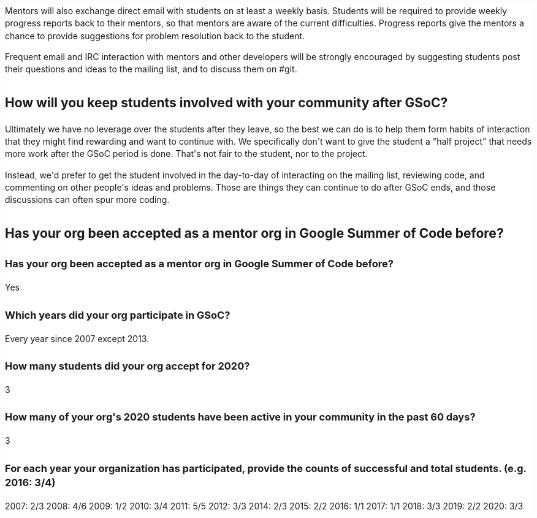 Mentors will also exchange direct email with students on at least a
weekly basis. Students will be required to provide weekly progress
reports back to their mentors, so that mentors are aware of the
current difficulties. Progress reports give the mentors a chance to
provide suggestions for problem resolution back to the student.

Frequent email and IRC interaction with mentors and other developers
will be strongly encouraged by suggesting students post their questions
and ideas to the mailing list, and to discuss them on #git.

## How will you keep students involved with your community after GSoC?

Ultimately we have no leverage over the students after they leave, so
the best we can do is to help them form habits of interaction that they
might find rewarding and want to continue with. We specifically don't
want to give the student a "half project" that needs more work after the
GSoC period is done. That's not fair to the student, nor to the project.

Instead, we'd prefer to get the student involved in the day-to-day of
interacting on the mailing list, reviewing code, and commenting on other
people's ideas and problems. Those are things they can continue to do
after GSoC ends, and those discussions can often spur more coding.

## Has your org been accepted as a mentor org in Google Summer of Code before?

### Has your org been accepted as a mentor org in Google Summer of Code before?

Yes

### Which years did your org participate in GSoC?

Every year since 2007 except 2013.

### How many students did your org accept for 2020?

3

### How many of your org's 2020 students have been active in your community in the past 60 days?

3

### For each year your organization has participated, provide the counts of successful and total students. (e.g. 2016: 3/4)

2007: 2/3
2008: 4/6
2009: 1/2
2010: 3/4
2011: 5/5
2012: 3/3
2014: 2/3
2015: 2/2
2016: 1/1
2017: 1/1
2018: 3/3
2019: 2/2
2020: 3/3

